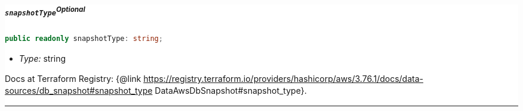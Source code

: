 ##### `snapshotType`<sup>Optional</sup> <a name="snapshotType" id="@cdktf/aws-cdk.dataAwsDbSnapshot.DataAwsDbSnapshotConfig.property.snapshotType"></a>

```typescript
public readonly snapshotType: string;
```

- *Type:* string

Docs at Terraform Registry: {@link https://registry.terraform.io/providers/hashicorp/aws/3.76.1/docs/data-sources/db_snapshot#snapshot_type DataAwsDbSnapshot#snapshot_type}.

---



